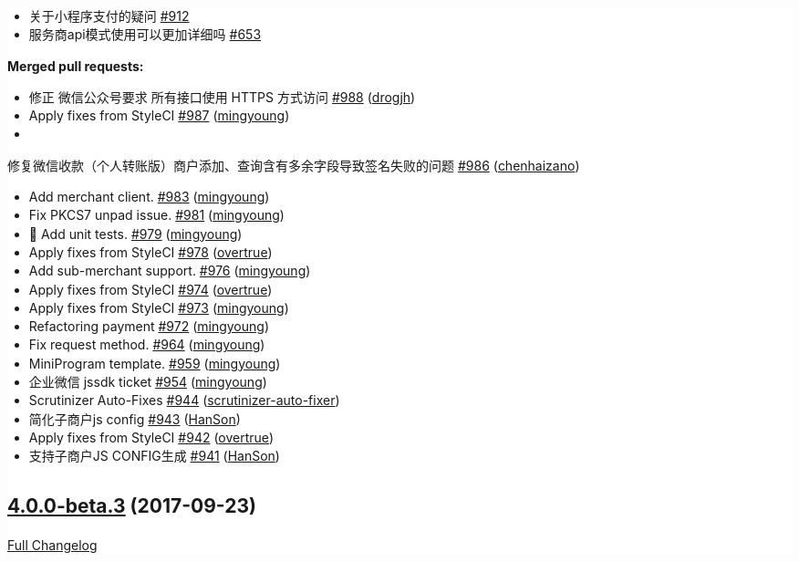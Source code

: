- 关于小程序支付的疑问 [\#912](https://github.com/overtrue/wechat/issues/912)
- 服务商api模式使用可以更加详细吗 [\#653](https://github.com/overtrue/wechat/issues/653)

**Merged pull requests:**

- 修正 微信公众号要求 所有接口使用 HTTPS
  方式访问 [\#988](https://github.com/overtrue/wechat/pull/988) ([drogjh](https://github.com/drogjh))
- Apply fixes from
  StyleCI [\#987](https://github.com/overtrue/wechat/pull/987) ([mingyoung](https://github.com/mingyoung))
-
修复微信收款（个人转账版）商户添加、查询含有多余字段导致签名失败的问题 [\#986](https://github.com/overtrue/wechat/pull/986) ([chenhaizano](https://github.com/chenhaizano))
- Add merchant client. [\#983](https://github.com/overtrue/wechat/pull/983) ([mingyoung](https://github.com/mingyoung))
- Fix PKCS7 unpad
  issue. [\#981](https://github.com/overtrue/wechat/pull/981) ([mingyoung](https://github.com/mingyoung))
- 💯 Add unit tests. [\#979](https://github.com/overtrue/wechat/pull/979) ([mingyoung](https://github.com/mingyoung))
- Apply fixes from
  StyleCI [\#978](https://github.com/overtrue/wechat/pull/978) ([overtrue](https://github.com/overtrue))
- Add sub-merchant
  support. [\#976](https://github.com/overtrue/wechat/pull/976) ([mingyoung](https://github.com/mingyoung))
- Apply fixes from
  StyleCI [\#974](https://github.com/overtrue/wechat/pull/974) ([overtrue](https://github.com/overtrue))
- Apply fixes from
  StyleCI [\#973](https://github.com/overtrue/wechat/pull/973) ([mingyoung](https://github.com/mingyoung))
- Refactoring payment [\#972](https://github.com/overtrue/wechat/pull/972) ([mingyoung](https://github.com/mingyoung))
- Fix request method. [\#964](https://github.com/overtrue/wechat/pull/964) ([mingyoung](https://github.com/mingyoung))
- MiniProgram template. [\#959](https://github.com/overtrue/wechat/pull/959) ([mingyoung](https://github.com/mingyoung))
- 企业微信 jssdk ticket [\#954](https://github.com/overtrue/wechat/pull/954) ([mingyoung](https://github.com/mingyoung))
- Scrutinizer
  Auto-Fixes [\#944](https://github.com/overtrue/wechat/pull/944) ([scrutinizer-auto-fixer](https://github.com/scrutinizer-auto-fixer))
- 简化子商户js config [\#943](https://github.com/overtrue/wechat/pull/943) ([HanSon](https://github.com/HanSon))
- Apply fixes from
  StyleCI [\#942](https://github.com/overtrue/wechat/pull/942) ([overtrue](https://github.com/overtrue))
- 支持子商户JS CONFIG生成 [\#941](https://github.com/overtrue/wechat/pull/941) ([HanSon](https://github.com/HanSon))

## [4.0.0-beta.3](https://github.com/overtrue/wechat/tree/4.0.0-beta.3) (2017-09-23)
[Full Changelog](https://github.com/overtrue/wechat/compare/3.3.16...4.0.0-beta.3)
